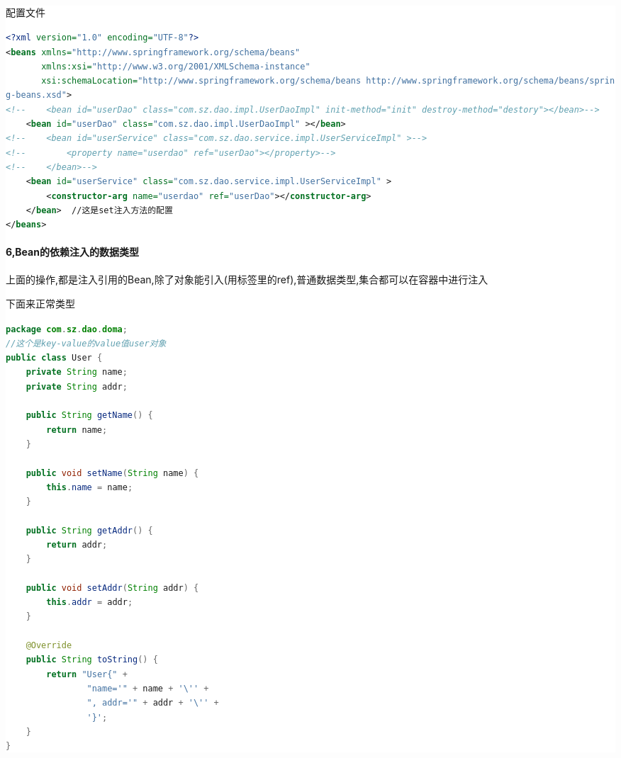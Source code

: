 配置文件

```xml
<?xml version="1.0" encoding="UTF-8"?>
<beans xmlns="http://www.springframework.org/schema/beans"
       xmlns:xsi="http://www.w3.org/2001/XMLSchema-instance"
       xsi:schemaLocation="http://www.springframework.org/schema/beans http://www.springframework.org/schema/beans/spring-beans.xsd">
<!--    <bean id="userDao" class="com.sz.dao.impl.UserDaoImpl" init-method="init" destroy-method="destory"></bean>-->
    <bean id="userDao" class="com.sz.dao.impl.UserDaoImpl" ></bean>
<!--    <bean id="userService" class="com.sz.dao.service.impl.UserServiceImpl" >-->
<!--        <property name="userdao" ref="userDao"></property>-->
<!--    </bean>-->
    <bean id="userService" class="com.sz.dao.service.impl.UserServiceImpl" >
        <constructor-arg name="userdao" ref="userDao"></constructor-arg>
    </bean>  //这是set注入方法的配置
</beans>
```

#### 6,Bean的依赖注入的数据类型

上面的操作,都是注入引用的Bean,除了对象能引入(用标签里的ref),普通数据类型,集合都可以在容器中进行注入

下面来正常类型



```java
package com.sz.dao.doma;
//这个是key-value的value值user对象
public class User {
    private String name;
    private String addr;

    public String getName() {
        return name;
    }

    public void setName(String name) {
        this.name = name;
    }

    public String getAddr() {
        return addr;
    }

    public void setAddr(String addr) {
        this.addr = addr;
    }

    @Override
    public String toString() {
        return "User{" +
                "name='" + name + '\'' +
                ", addr='" + addr + '\'' +
                '}';
    }
}

```
